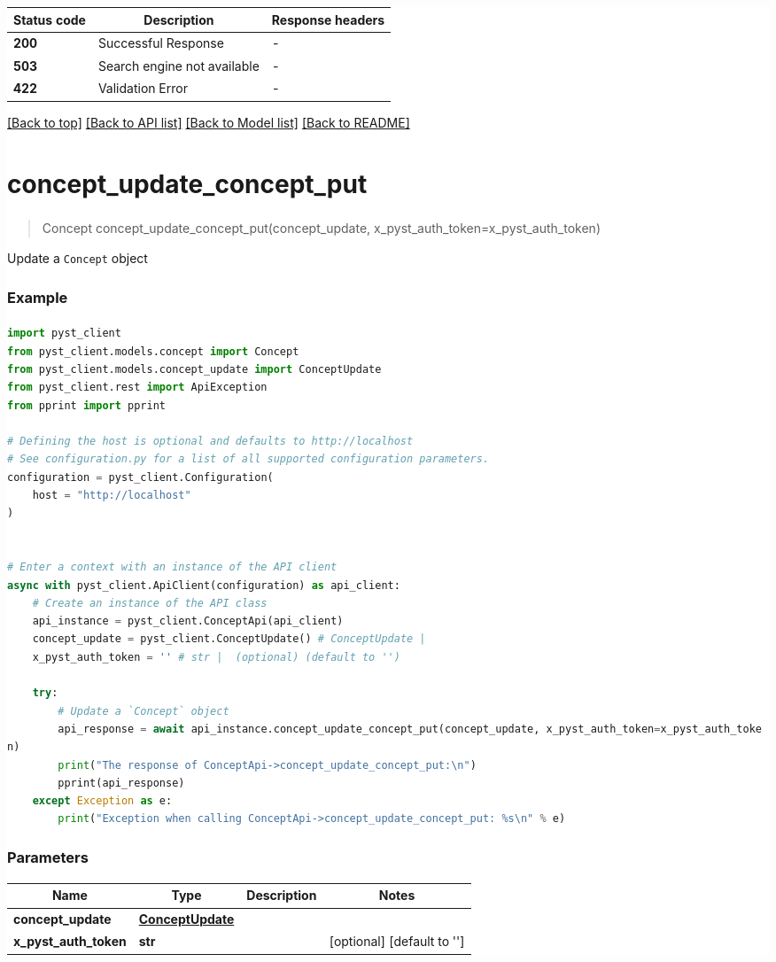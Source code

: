 | Status code | Description | Response headers |
|-------------|-------------|------------------|
**200** | Successful Response |  -  |
**503** | Search engine not available |  -  |
**422** | Validation Error |  -  |

[[Back to top]](#) [[Back to API list]](../README.md#documentation-for-api-endpoints) [[Back to Model list]](../README.md#documentation-for-models) [[Back to README]](../README.md)

# **concept_update_concept_put**
> Concept concept_update_concept_put(concept_update, x_pyst_auth_token=x_pyst_auth_token)

Update a `Concept` object

### Example


```python
import pyst_client
from pyst_client.models.concept import Concept
from pyst_client.models.concept_update import ConceptUpdate
from pyst_client.rest import ApiException
from pprint import pprint

# Defining the host is optional and defaults to http://localhost
# See configuration.py for a list of all supported configuration parameters.
configuration = pyst_client.Configuration(
    host = "http://localhost"
)


# Enter a context with an instance of the API client
async with pyst_client.ApiClient(configuration) as api_client:
    # Create an instance of the API class
    api_instance = pyst_client.ConceptApi(api_client)
    concept_update = pyst_client.ConceptUpdate() # ConceptUpdate | 
    x_pyst_auth_token = '' # str |  (optional) (default to '')

    try:
        # Update a `Concept` object
        api_response = await api_instance.concept_update_concept_put(concept_update, x_pyst_auth_token=x_pyst_auth_token)
        print("The response of ConceptApi->concept_update_concept_put:\n")
        pprint(api_response)
    except Exception as e:
        print("Exception when calling ConceptApi->concept_update_concept_put: %s\n" % e)
```



### Parameters


Name | Type | Description  | Notes
------------- | ------------- | ------------- | -------------
 **concept_update** | [**ConceptUpdate**](ConceptUpdate.md)|  | 
 **x_pyst_auth_token** | **str**|  | [optional] [default to &#39;&#39;]
